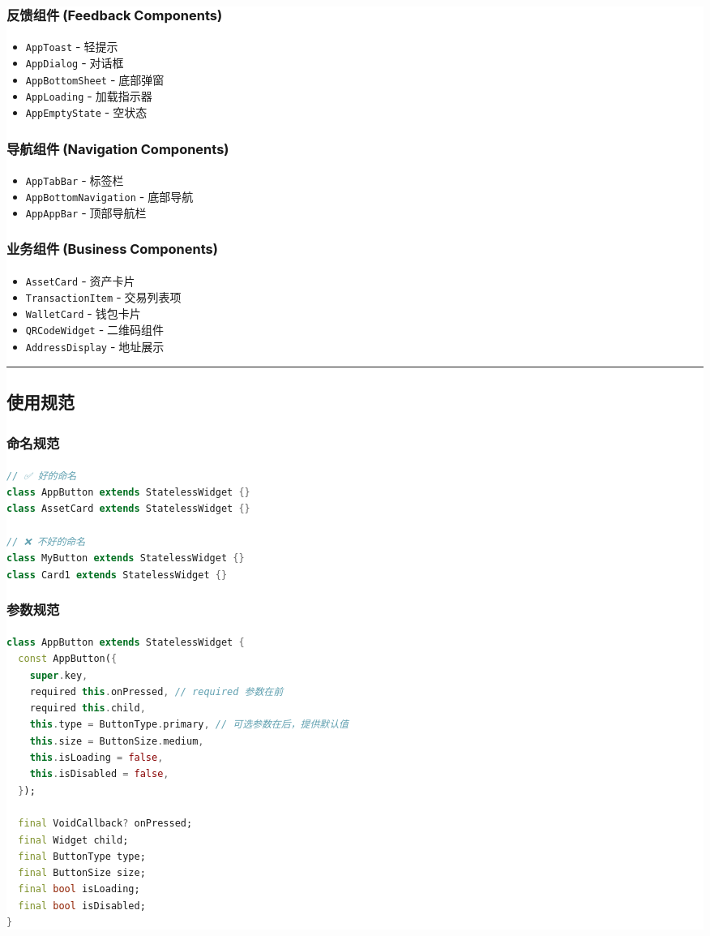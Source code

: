 ### 反馈组件 (Feedback Components)

- `AppToast` - 轻提示
- `AppDialog` - 对话框
- `AppBottomSheet` - 底部弹窗
- `AppLoading` - 加载指示器
- `AppEmptyState` - 空状态

### 导航组件 (Navigation Components)

- `AppTabBar` - 标签栏
- `AppBottomNavigation` - 底部导航
- `AppAppBar` - 顶部导航栏

### 业务组件 (Business Components)

- `AssetCard` - 资产卡片
- `TransactionItem` - 交易列表项
- `WalletCard` - 钱包卡片
- `QRCodeWidget` - 二维码组件
- `AddressDisplay` - 地址展示

---

## 使用规范

### 命名规范

```dart
// ✅ 好的命名
class AppButton extends StatelessWidget {}
class AssetCard extends StatelessWidget {}

// ❌ 不好的命名
class MyButton extends StatelessWidget {}
class Card1 extends StatelessWidget {}
```

### 参数规范

```dart
class AppButton extends StatelessWidget {
  const AppButton({
    super.key,
    required this.onPressed, // required 参数在前
    required this.child,
    this.type = ButtonType.primary, // 可选参数在后，提供默认值
    this.size = ButtonSize.medium,
    this.isLoading = false,
    this.isDisabled = false,
  });

  final VoidCallback? onPressed;
  final Widget child;
  final ButtonType type;
  final ButtonSize size;
  final bool isLoading;
  final bool isDisabled;
}
```
